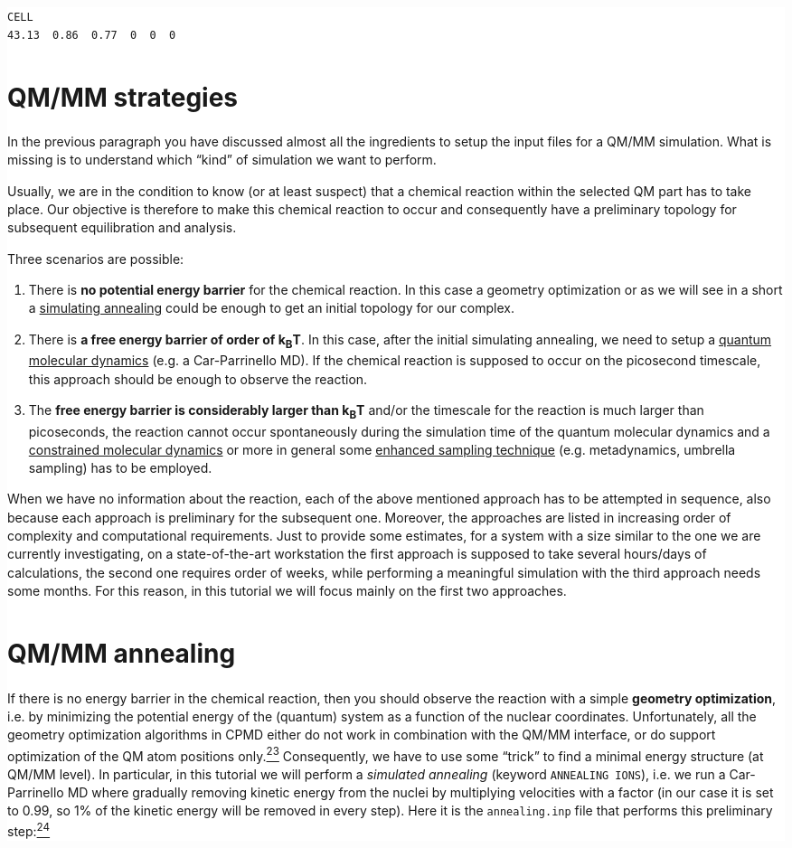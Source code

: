 ```
CELL
43.13  0.86  0.77  0  0  0
```

# QM/MM strategies

In the previous paragraph you have discussed almost all the ingredients to setup the input files for a QM/MM simulation. What is missing is to understand which “kind” of simulation we want to perform.

Usually, we are in the condition to know (or at least suspect) that a chemical reaction within the selected QM part has to take place. Our objective is therefore to make this chemical reaction to occur and consequently have a preliminary topology for subsequent equilibration and analysis.

Three scenarios are possible:

1. There is **no potential energy barrier** for the chemical reaction. In this case a geometry optimization or as we will see in a short a <u>simulating annealing</u> could be enough to get an initial topology for our complex.

2. There is **a free energy barrier of order of k<sub>B</sub>T**. In this case, after the initial simulating annealing, we need to setup a <u>quantum molecular dynamics</u> (e.g. a Car-Parrinello MD). If the chemical reaction is supposed to occur on the picosecond timescale, this approach should be enough to observe the reaction.

3. The **free energy barrier is considerably larger than k<sub>B</sub>T** and/or the timescale for the reaction is much larger than picoseconds, the reaction cannot occur spontaneously during the simulation time of the quantum molecular dynamics and a <u>constrained molecular dynamics</u> or more in general some <u>enhanced sampling technique</u> (e.g. metadynamics, umbrella sampling) has to be employed.

When we have no information about the reaction, each of the above mentioned approach has to be attempted in sequence, 
also because each approach is preliminary for the subsequent one.
Moreover, the approaches are listed in increasing order of complexity and computational requirements. Just to provide 
some estimates, for a system with a size similar to the one we are currently investigating, on a state-of-the-art 
workstation the first approach is supposed to take several hours/days of calculations, the second one requires order 
of weeks, while performing a meaningful simulation with the third approach needs some months. For this reason, 
in this tutorial we will focus mainly on the first two approaches.

# QM/MM annealing

If there is no energy barrier in the chemical reaction, then you should
observe the reaction with a simple **geometry optimization**, i.e. by
minimizing the potential energy of the (quantum) system as a function of
the nuclear coordinates. Unfortunately, all the geometry optimization
algorithms in CPMD either do not work in combination with the QM/MM
interface, or do support optimization of the QM atom positions only.[<sup>23</sup>](#twentythree)
Consequently, we have to use some “trick” to find a minimal energy
structure (at QM/MM level). In particular, in this tutorial we will
perform a _simulated annealing_ (keyword `ANNEALING IONS`), i.e. we run
a Car-Parrinello MD where gradually removing kinetic energy from the
nuclei by multiplying velocities with a factor (in our case it is set to
0.99, so 1% of the kinetic energy will be removed in every step).
Here it is the `annealing.inp` file that performs this preliminary
step:[<sup>24</sup>](#twentyfour)

